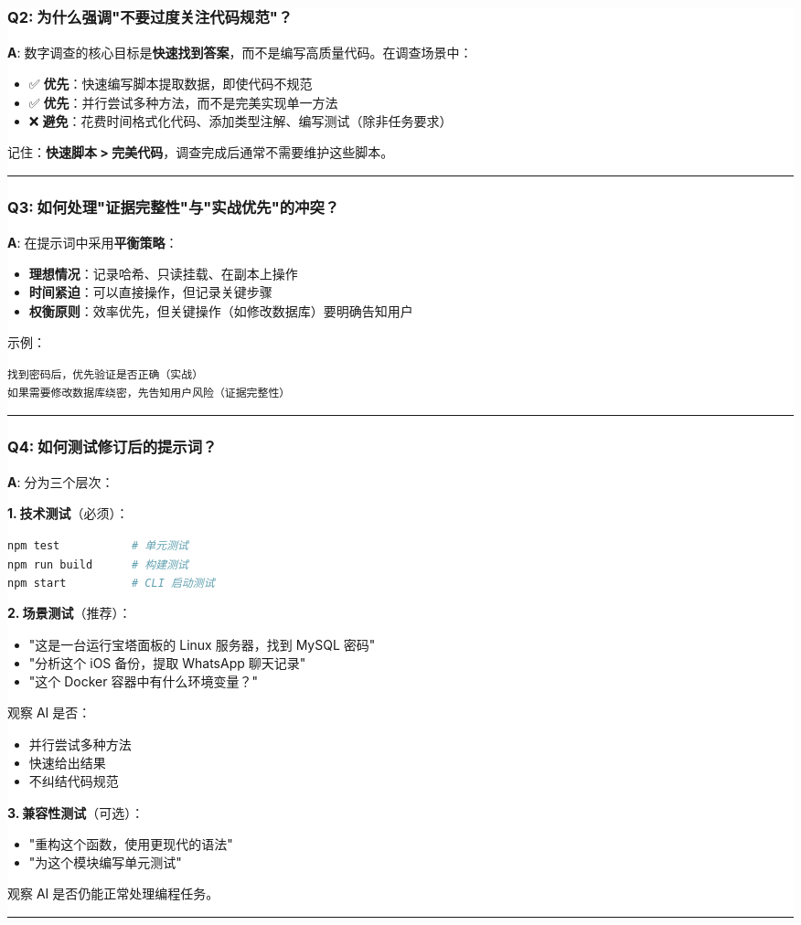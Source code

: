 
### Q2: 为什么强调"不要过度关注代码规范"？

**A**: 数字调查的核心目标是**快速找到答案**，而不是编写高质量代码。在调查场景中：

- ✅ **优先**：快速编写脚本提取数据，即使代码不规范
- ✅ **优先**：并行尝试多种方法，而不是完美实现单一方法
- ❌ **避免**：花费时间格式化代码、添加类型注解、编写测试（除非任务要求）

记住：**快速脚本 > 完美代码**，调查完成后通常不需要维护这些脚本。

---

### Q3: 如何处理"证据完整性"与"实战优先"的冲突？

**A**: 在提示词中采用**平衡策略**：

- **理想情况**：记录哈希、只读挂载、在副本上操作
- **时间紧迫**：可以直接操作，但记录关键步骤
- **权衡原则**：效率优先，但关键操作（如修改数据库）要明确告知用户

示例：
```
找到密码后，优先验证是否正确（实战）
如果需要修改数据库绕密，先告知用户风险（证据完整性）
```

---

### Q4: 如何测试修订后的提示词？

**A**: 分为三个层次：

**1. 技术测试**（必须）：
```bash
npm test           # 单元测试
npm run build      # 构建测试
npm start          # CLI 启动测试
```

**2. 场景测试**（推荐）：
- "这是一台运行宝塔面板的 Linux 服务器，找到 MySQL 密码"
- "分析这个 iOS 备份，提取 WhatsApp 聊天记录"
- "这个 Docker 容器中有什么环境变量？"

观察 AI 是否：
- 并行尝试多种方法
- 快速给出结果
- 不纠结代码规范

**3. 兼容性测试**（可选）：
- "重构这个函数，使用更现代的语法"
- "为这个模块编写单元测试"

观察 AI 是否仍能正常处理编程任务。

---
